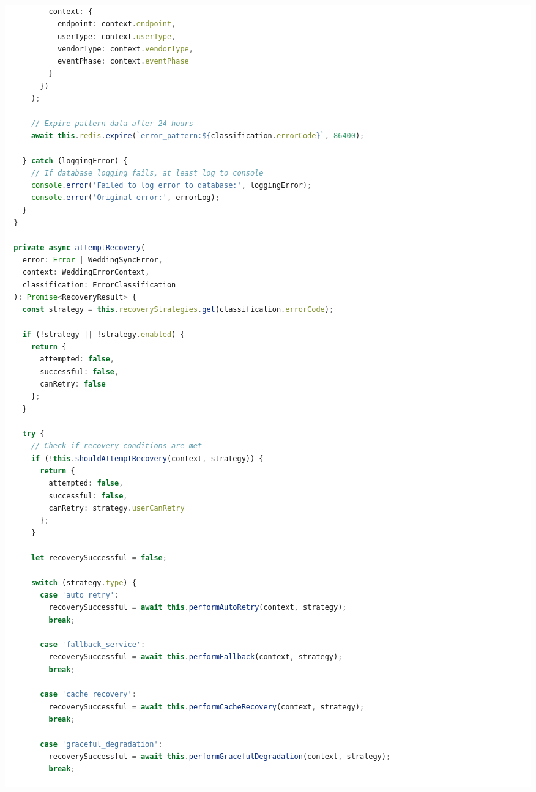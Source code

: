 ```typescript
          context: {
            endpoint: context.endpoint,
            userType: context.userType,
            vendorType: context.vendorType,
            eventPhase: context.eventPhase
          }
        })
      );

      // Expire pattern data after 24 hours
      await this.redis.expire(`error_pattern:${classification.errorCode}`, 86400);

    } catch (loggingError) {
      // If database logging fails, at least log to console
      console.error('Failed to log error to database:', loggingError);
      console.error('Original error:', errorLog);
    }
  }

  private async attemptRecovery(
    error: Error | WeddingSyncError,
    context: WeddingErrorContext,
    classification: ErrorClassification
  ): Promise<RecoveryResult> {
    const strategy = this.recoveryStrategies.get(classification.errorCode);
    
    if (!strategy || !strategy.enabled) {
      return {
        attempted: false,
        successful: false,
        canRetry: false
      };
    }

    try {
      // Check if recovery conditions are met
      if (!this.shouldAttemptRecovery(context, strategy)) {
        return {
          attempted: false,
          successful: false,
          canRetry: strategy.userCanRetry
        };
      }

      let recoverySuccessful = false;

      switch (strategy.type) {
        case 'auto_retry':
          recoverySuccessful = await this.performAutoRetry(context, strategy);
          break;
          
        case 'fallback_service':
          recoverySuccessful = await this.performFallback(context, strategy);
          break;
          
        case 'cache_recovery':
          recoverySuccessful = await this.performCacheRecovery(context, strategy);
          break;
          
        case 'graceful_degradation':
          recoverySuccessful = await this.performGracefulDegradation(context, strategy);
          break;
          
```